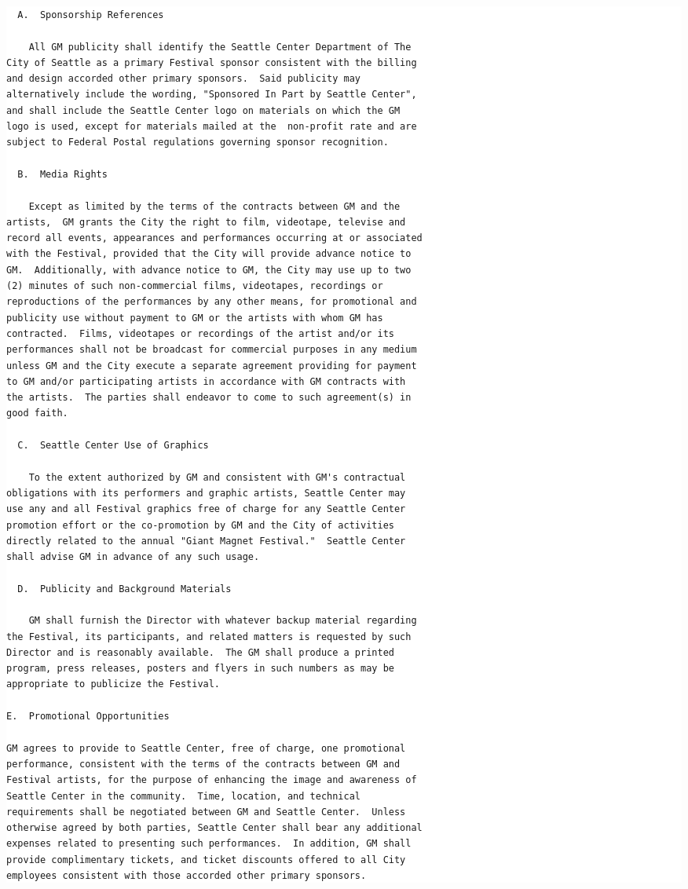       A.  Sponsorship References  
  
        All GM publicity shall identify the Seattle Center Department of The  
    City of Seattle as a primary Festival sponsor consistent with the billing  
    and design accorded other primary sponsors.  Said publicity may  
    alternatively include the wording, "Sponsored In Part by Seattle Center",  
    and shall include the Seattle Center logo on materials on which the GM  
    logo is used, except for materials mailed at the  non-profit rate and are  
    subject to Federal Postal regulations governing sponsor recognition.  
  
      B.  Media Rights  
  
        Except as limited by the terms of the contracts between GM and the  
    artists,  GM grants the City the right to film, videotape, televise and  
    record all events, appearances and performances occurring at or associated  
    with the Festival, provided that the City will provide advance notice to  
    GM.  Additionally, with advance notice to GM, the City may use up to two  
    (2) minutes of such non-commercial films, videotapes, recordings or  
    reproductions of the performances by any other means, for promotional and  
    publicity use without payment to GM or the artists with whom GM has  
    contracted.  Films, videotapes or recordings of the artist and/or its  
    performances shall not be broadcast for commercial purposes in any medium  
    unless GM and the City execute a separate agreement providing for payment  
    to GM and/or participating artists in accordance with GM contracts with  
    the artists.  The parties shall endeavor to come to such agreement(s) in  
    good faith.  
  
      C.  Seattle Center Use of Graphics  
  
        To the extent authorized by GM and consistent with GM's contractual  
    obligations with its performers and graphic artists, Seattle Center may  
    use any and all Festival graphics free of charge for any Seattle Center  
    promotion effort or the co-promotion by GM and the City of activities  
    directly related to the annual "Giant Magnet Festival."  Seattle Center  
    shall advise GM in advance of any such usage.  
  
      D.  Publicity and Background Materials  
  
        GM shall furnish the Director with whatever backup material regarding  
    the Festival, its participants, and related matters is requested by such  
    Director and is reasonably available.  The GM shall produce a printed  
    program, press releases, posters and flyers in such numbers as may be  
    appropriate to publicize the Festival.  
  
    E.  Promotional Opportunities  
  
    GM agrees to provide to Seattle Center, free of charge, one promotional  
    performance, consistent with the terms of the contracts between GM and  
    Festival artists, for the purpose of enhancing the image and awareness of  
    Seattle Center in the community.  Time, location, and technical  
    requirements shall be negotiated between GM and Seattle Center.  Unless  
    otherwise agreed by both parties, Seattle Center shall bear any additional  
    expenses related to presenting such performances.  In addition, GM shall  
    provide complimentary tickets, and ticket discounts offered to all City  
    employees consistent with those accorded other primary sponsors.  
  